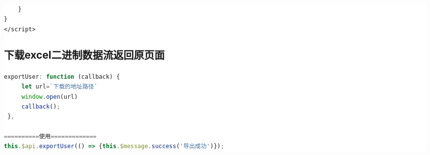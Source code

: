 ```vue
    }
}
</script>
```



## 下载excel二进制数据流返回原页面

```js
exportUser: function (callback) {
     let url=`下载的地址路径`
     window.open(url)
     callback();
 },
     
==========使用=============
this.$api.exportUser(() => {this.$message.success('导出成功')});
```





